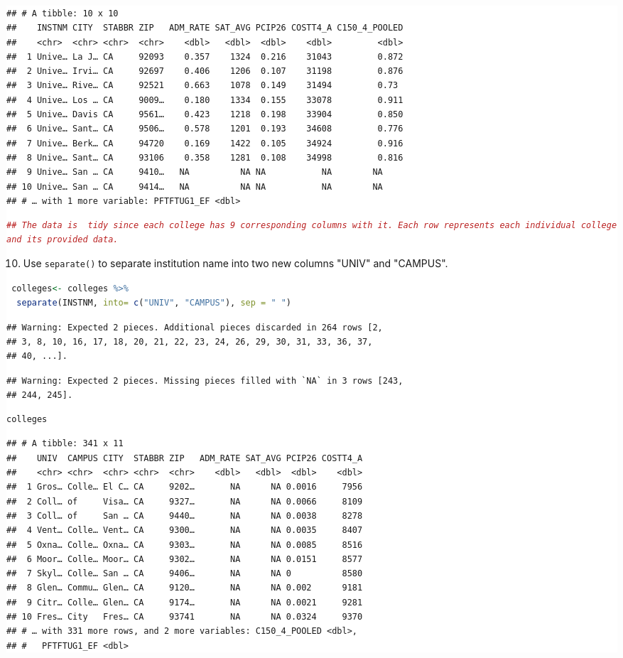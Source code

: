 ```
## # A tibble: 10 x 10
##    INSTNM CITY  STABBR ZIP   ADM_RATE SAT_AVG PCIP26 COSTT4_A C150_4_POOLED
##    <chr>  <chr> <chr>  <chr>    <dbl>   <dbl>  <dbl>    <dbl>         <dbl>
##  1 Unive… La J… CA     92093    0.357    1324  0.216    31043         0.872
##  2 Unive… Irvi… CA     92697    0.406    1206  0.107    31198         0.876
##  3 Unive… Rive… CA     92521    0.663    1078  0.149    31494         0.73 
##  4 Unive… Los … CA     9009…    0.180    1334  0.155    33078         0.911
##  5 Unive… Davis CA     9561…    0.423    1218  0.198    33904         0.850
##  6 Unive… Sant… CA     9506…    0.578    1201  0.193    34608         0.776
##  7 Unive… Berk… CA     94720    0.169    1422  0.105    34924         0.916
##  8 Unive… Sant… CA     93106    0.358    1281  0.108    34998         0.816
##  9 Unive… San … CA     9410…   NA          NA NA           NA        NA    
## 10 Unive… San … CA     9414…   NA          NA NA           NA        NA    
## # … with 1 more variable: PFTFTUG1_EF <dbl>
```

```r
## The data is  tidy since each college has 9 corresponding columns with it. Each row represents each individual college and its provided data.
```


10. Use `separate()` to separate institution name into two new columns "UNIV" and "CAMPUS".

```r
 colleges<- colleges %>% 
  separate(INSTNM, into= c("UNIV", "CAMPUS"), sep = " ")
```

```
## Warning: Expected 2 pieces. Additional pieces discarded in 264 rows [2,
## 3, 8, 10, 16, 17, 18, 20, 21, 22, 23, 24, 26, 29, 30, 31, 33, 36, 37,
## 40, ...].
```

```
## Warning: Expected 2 pieces. Missing pieces filled with `NA` in 3 rows [243,
## 244, 245].
```

```r
colleges
```

```
## # A tibble: 341 x 11
##    UNIV  CAMPUS CITY  STABBR ZIP   ADM_RATE SAT_AVG PCIP26 COSTT4_A
##    <chr> <chr>  <chr> <chr>  <chr>    <dbl>   <dbl>  <dbl>    <dbl>
##  1 Gros… Colle… El C… CA     9202…       NA      NA 0.0016     7956
##  2 Coll… of     Visa… CA     9327…       NA      NA 0.0066     8109
##  3 Coll… of     San … CA     9440…       NA      NA 0.0038     8278
##  4 Vent… Colle… Vent… CA     9300…       NA      NA 0.0035     8407
##  5 Oxna… Colle… Oxna… CA     9303…       NA      NA 0.0085     8516
##  6 Moor… Colle… Moor… CA     9302…       NA      NA 0.0151     8577
##  7 Skyl… Colle… San … CA     9406…       NA      NA 0          8580
##  8 Glen… Commu… Glen… CA     9120…       NA      NA 0.002      9181
##  9 Citr… Colle… Glen… CA     9174…       NA      NA 0.0021     9281
## 10 Fres… City   Fres… CA     93741       NA      NA 0.0324     9370
## # … with 331 more rows, and 2 more variables: C150_4_POOLED <dbl>,
## #   PFTFTUG1_EF <dbl>
```
